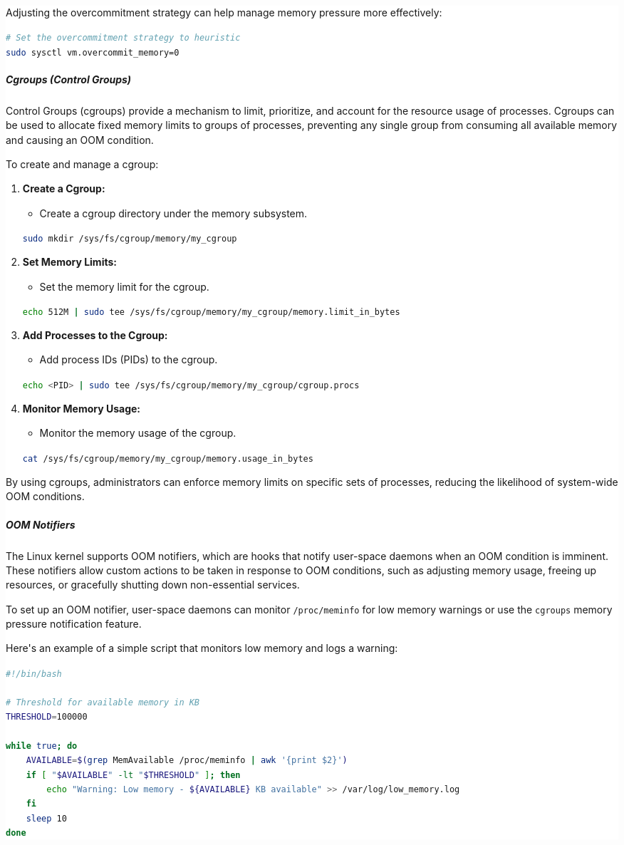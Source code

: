 Adjusting the overcommitment strategy can help manage memory pressure more effectively:

```bash
# Set the overcommitment strategy to heuristic
sudo sysctl vm.overcommit_memory=0
```

##### Cgroups (Control Groups)

Control Groups (cgroups) provide a mechanism to limit, prioritize, and account for the resource usage of processes. Cgroups can be used to allocate fixed memory limits to groups of processes, preventing any single group from consuming all available memory and causing an OOM condition.

To create and manage a cgroup:

1. **Create a Cgroup:**
   - Create a cgroup directory under the memory subsystem.

   ```bash
   sudo mkdir /sys/fs/cgroup/memory/my_cgroup
   ```

2. **Set Memory Limits:**
   - Set the memory limit for the cgroup.

   ```bash
   echo 512M | sudo tee /sys/fs/cgroup/memory/my_cgroup/memory.limit_in_bytes
   ```

3. **Add Processes to the Cgroup:**
   - Add process IDs (PIDs) to the cgroup.

   ```bash
   echo <PID> | sudo tee /sys/fs/cgroup/memory/my_cgroup/cgroup.procs
   ```

4. **Monitor Memory Usage:**
   - Monitor the memory usage of the cgroup.

   ```bash
   cat /sys/fs/cgroup/memory/my_cgroup/memory.usage_in_bytes
   ```

By using cgroups, administrators can enforce memory limits on specific sets of processes, reducing the likelihood of system-wide OOM conditions.

##### OOM Notifiers

The Linux kernel supports OOM notifiers, which are hooks that notify user-space daemons when an OOM condition is imminent. These notifiers allow custom actions to be taken in response to OOM conditions, such as adjusting memory usage, freeing up resources, or gracefully shutting down non-essential services.

To set up an OOM notifier, user-space daemons can monitor `/proc/meminfo` for low memory warnings or use the `cgroups` memory pressure notification feature.

Here's an example of a simple script that monitors low memory and logs a warning:

```bash
#!/bin/bash

# Threshold for available memory in KB
THRESHOLD=100000

while true; do
    AVAILABLE=$(grep MemAvailable /proc/meminfo | awk '{print $2}')
    if [ "$AVAILABLE" -lt "$THRESHOLD" ]; then
        echo "Warning: Low memory - ${AVAILABLE} KB available" >> /var/log/low_memory.log
    fi
    sleep 10
done
```
